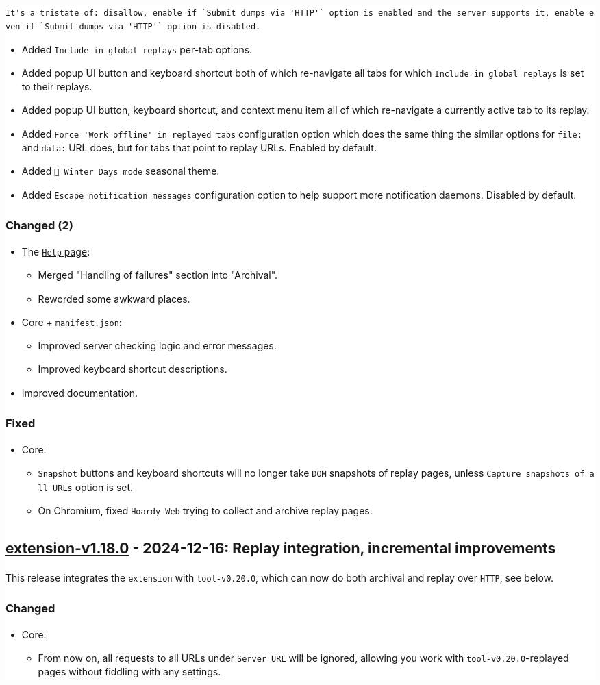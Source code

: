     It's a tristate of: disallow, enable if `Submit dumps via 'HTTP'` option is enabled and the server supports it, enable even if `Submit dumps via 'HTTP'` option is disabled.

  - Added `Include in global replays` per-tab options.

  - Added popup UI button and keyboard shortcut both of which re-navigate all tabs for which `Include in global replays` is set to their replays.

  - Added popup UI button, keyboard shortcut, and context menu item all of which re-navigate a currently active tab to its replay.

  - Added `Force 'Work offline' in replayed tabs` configuration option which does the same thing the similar options for `file:` and `data:` URL does, but for tabs that point to replay URLs.
    Enabled by default.

  - Added `🎄 Winter Days mode` seasonal theme.

  - Added `Escape notification messages` configuration option to help support more notification daemons.
    Disabled by default.

### Changed (2)

- The [`Help` page](./extension/page/help.org):

  - Merged "Handling of failures" section into "Archival".

  - Reworded some awkward places.

- Core + `manifest.json`:

  - Improved server checking logic and error messages.

  - Improved keyboard shortcut descriptions.

- Improved documentation.

### Fixed

- Core:

  - `Snapshot` buttons and keyboard shortcuts will no longer take `DOM` snapshots of replay pages, unless `Capture snapshots of all URLs` option is set.

  - On Chromium, fixed `Hoardy-Web` trying to collect and archive replay pages.

## [extension-v1.18.0] - 2024-12-16: Replay integration, incremental improvements

This release integrates the `extension` with `tool-v0.20.0`, which can now do both archival and replay over `HTTP`, see below.

### Changed

- Core:

  - From now on, all requests to all URLs under `Server URL` will be ignored, allowing you work with `tool-v0.20.0`-replayed pages without fiddling with any settings.


[extension-v1.21.1]: https://github.com/Own-Data-Privateer/hoardy-web/compare/extension-v1.21.0...extension-v1.21.1
[extension-v1.21.0]: https://github.com/Own-Data-Privateer/hoardy-web/compare/extension-v1.20.0...extension-v1.21.0
[extension-v1.20.0]: https://github.com/Own-Data-Privateer/hoardy-web/compare/extension-v1.19.0...extension-v1.20.0
[tool-v0.23.0]: https://github.com/Own-Data-Privateer/hoardy-web/compare/tool-v0.22.0...tool-v0.23.0
[tool-v0.22.0]: https://github.com/Own-Data-Privateer/hoardy-web/compare/tool-v0.21.0...tool-v0.22.0
[simple_server-v1.9.0]: https://github.com/Own-Data-Privateer/hoardy-web/compare/simple_server-v1.8.0...simple_server-v1.9.0
[tool-v0.21.0]: https://github.com/Own-Data-Privateer/hoardy-web/compare/tool-v0.20.0...tool-v0.21.0
[extension-v1.19.0]: https://github.com/Own-Data-Privateer/hoardy-web/compare/extension-v1.18.0...extension-v1.19.0
[extension-v1.18.0]: https://github.com/Own-Data-Privateer/hoardy-web/compare/extension-v1.17.2...extension-v1.18.0
[tool-v0.20.0]: https://github.com/Own-Data-Privateer/hoardy-web/compare/tool-v0.19.0...tool-v0.20.0
[simple_server-v1.8.0]: https://github.com/Own-Data-Privateer/hoardy-web/compare/simple_server-v1.7.0...simple_server-v1.8.0
[tool-v0.19.0]: https://github.com/Own-Data-Privateer/hoardy-web/compare/tool-v0.18.1...tool-v0.19.0
[tool-v0.18.1]: https://github.com/Own-Data-Privateer/hoardy-web/compare/tool-v0.18.0...tool-v0.18.1
[tool-v0.18.0]: https://github.com/Own-Data-Privateer/hoardy-web/compare/tool-v0.17.0...tool-v0.18.0
[tool-v0.17.0]: https://github.com/Own-Data-Privateer/hoardy-web/compare/tool-v0.16.0...tool-v0.17.0
[extension-v1.17.2]: https://github.com/Own-Data-Privateer/hoardy-web/compare/extension-v1.17.1...extension-v1.17.2
[extension-v1.17.1]: https://github.com/Own-Data-Privateer/hoardy-web/compare/extension-v1.17.0...extension-v1.17.1
[extension-v1.17.0]: https://github.com/Own-Data-Privateer/hoardy-web/compare/extension-v1.16.1...extension-v1.17.0
[tool-v0.16.0]: https://github.com/Own-Data-Privateer/hoardy-web/compare/tool-v0.15.5.1...tool-v0.16.0
[extension-v1.16.1]: https://github.com/Own-Data-Privateer/hoardy-web/compare/extension-v1.16.0...extension-v1.16.1
[tool-v0.15.5]: https://github.com/Own-Data-Privateer/hoardy-web/compare/tool-v0.15.4...tool-v0.15.5.1
[simple_server-v1.7.0]: https://github.com/Own-Data-Privateer/hoardy-web/compare/simple_server-v1.6.1...simple_server-v1.7.0
[tool-v0.15.4]: https://github.com/Own-Data-Privateer/hoardy-web/compare/tool-v0.15.3...tool-v0.15.4
[tool-v0.15.3]: https://github.com/Own-Data-Privateer/hoardy-web/compare/tool-v0.15.2...tool-v0.15.3
[tool-v0.15.2]: https://github.com/Own-Data-Privateer/hoardy-web/compare/tool-v0.15.1...tool-v0.15.2
[tool-v0.15.1]: https://github.com/Own-Data-Privateer/hoardy-web/compare/tool-v0.15.0...tool-v0.15.1
[tool-v0.15.0]: https://github.com/Own-Data-Privateer/hoardy-web/compare/tool-v0.14.1...tool-v0.15.0
[extension-v1.16.0]: https://github.com/Own-Data-Privateer/hoardy-web/compare/extension-v1.15.1...extension-v1.16.0
[tool-v0.14.1]: https://github.com/Own-Data-Privateer/hoardy-web/compare/tool-v0.14.0...tool-v0.14.1
[simple_server-v1.6.1]: https://github.com/Own-Data-Privateer/hoardy-web/compare/dumb_server-v1.6.0...simple_server-v1.6.1
[extension-v1.15.1]: https://github.com/Own-Data-Privateer/hoardy-web/compare/extension-v1.15.0...extension-v1.15.1
[tool-v0.14.0]: https://github.com/Own-Data-Privateer/hoardy-web/compare/tool-v0.13.0...tool-v0.14.0
[extension-v1.15.0]: https://github.com/Own-Data-Privateer/hoardy-web/compare/extension-v1.14.0...extension-v1.15.0
[extension-v1.14.0]: https://github.com/Own-Data-Privateer/hoardy-web/compare/extension-v1.13.1...extension-v1.14.0
[extension-v1.13.1]: https://github.com/Own-Data-Privateer/hoardy-web/compare/extension-v1.13.0...extension-v1.13.1
[extension-v1.13.0]: https://github.com/Own-Data-Privateer/hoardy-web/compare/extension-v1.12.0...extension-v1.13.0
[tool-v0.13.0]: https://github.com/Own-Data-Privateer/hoardy-web/compare/tool-v0.12.0...tool-v0.13.0
[extension-v1.12.0]: https://github.com/Own-Data-Privateer/hoardy-web/compare/extension-v1.11.0...extension-v1.12.0
[extension-v1.11.0]: https://github.com/Own-Data-Privateer/hoardy-web/compare/extension-v1.10.0...extension-v1.11.0
[extension-v1.10.0]: https://github.com/Own-Data-Privateer/hoardy-web/compare/extension-v1.9.0...extension-v1.10.0
[extension-v1.9.0]: https://github.com/Own-Data-Privateer/hoardy-web/compare/extension-v1.8.1...extension-v1.9.0
[tool-v0.12.0]: https://github.com/Own-Data-Privateer/hoardy-web/compare/tool-v0.11.2...tool-v0.12.0
[extension-v1.8.1]: https://github.com/Own-Data-Privateer/hoardy-web/compare/extension-v1.8.0...extension-v1.8.1
[extension-v1.8.0]: https://github.com/Own-Data-Privateer/hoardy-web/compare/extension-v1.7.0...extension-v1.8.0
[tool-v0.11.2]: https://github.com/Own-Data-Privateer/hoardy-web/compare/tool-v0.11.1...tool-v0.11.2
[extension-v1.7.0]: https://github.com/Own-Data-Privateer/hoardy-web/compare/extension-v1.6.0...extension-v1.7.0
[tool-v0.11.1]: https://github.com/Own-Data-Privateer/hoardy-web/compare/tool-v0.11.0...tool-v0.11.1
[tool-v0.11.0]: https://github.com/Own-Data-Privateer/hoardy-web/compare/tool-v0.9.0...tool-v0.11.0
[tool-v0.9.0]: https://github.com/Own-Data-Privateer/hoardy-web/compare/tool-v0.8.1...tool-v0.9.0
[tool-v0.8.1]: https://github.com/Own-Data-Privateer/hoardy-web/compare/tool-v0.8...tool-v0.8.1
[extension-v1.6.0]: https://github.com/Own-Data-Privateer/hoardy-web/compare/extension-v1.5...extension-v1.6.0
[tool-v0.8]: https://github.com/Own-Data-Privateer/hoardy-web/compare/tool-v0.6...tool-v0.8
[dumb_server-v1.6.0]: https://github.com/Own-Data-Privateer/hoardy-web/compare/dumb_server-v1.5.5...dumb_server-v1.6.0
[dumb_server-v1.5.5]: https://github.com/Own-Data-Privateer/hoardy-web/compare/dumb_server-v1.5...dumb_server-v1.5.5
[tool-v0.6]: https://github.com/Own-Data-Privateer/hoardy-web/compare/tool-v0.5...tool-v0.6
[tool-v0.5]: https://github.com/Own-Data-Privateer/hoardy-web/releases/tag/tool-v0.5
[dumb_server-v1.5]: https://github.com/Own-Data-Privateer/hoardy-web/compare/dumb_server-v1.1...dumb_server-v1.5
[extension-v1.5]: https://github.com/Own-Data-Privateer/hoardy-web/compare/extension-v1.4...extension-v1.5
[extension-v1.4]: https://github.com/Own-Data-Privateer/hoardy-web/compare/extension-v1.3.5...extension-v1.4
[extension-v1.3.5]: https://github.com/Own-Data-Privateer/hoardy-web/compare/extension-v1.3...extension-v1.3.5
[extension-v1.3]: https://github.com/Own-Data-Privateer/hoardy-web/compare/extension-v1.1...extension-v1.3
[extension-v1.1]: https://github.com/Own-Data-Privateer/hoardy-web/compare/extension-v1.0...extension-v1.1
[dumb_server-v1.1]: https://github.com/Own-Data-Privateer/hoardy-web/compare/dumb_server-v1.0...dumb_server-v1.1
[dumb_server-v1.0]: https://github.com/Own-Data-Privateer/hoardy-web/compare/dumb_server-v0.1...dumb_server-v1.0
[extension-v1.0]: https://github.com/Own-Data-Privateer/hoardy-web/compare/extension-v0.1...extension-v1.0
[extension-v0.1]: https://github.com/Own-Data-Privateer/hoardy-web/releases/tag/extension-v0.1
[dumb_server-v0.1]: https://github.com/Own-Data-Privateer/hoardy-web/releases/tag/dumb_server-v0.1